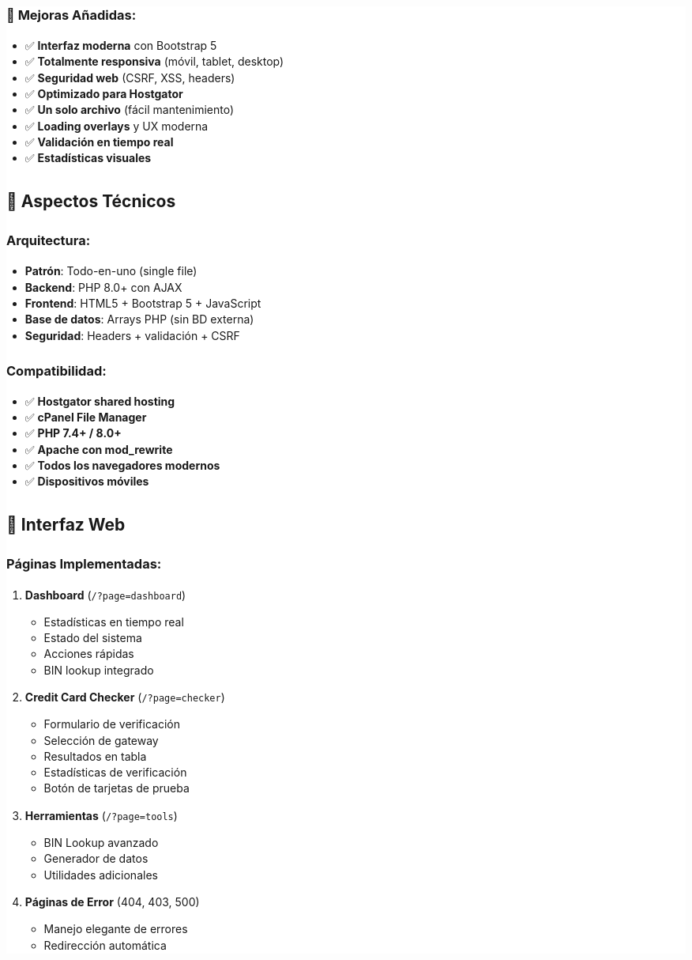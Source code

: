 ### 🎯 **Mejoras Añadidas:**

- ✅ **Interfaz moderna** con Bootstrap 5
- ✅ **Totalmente responsiva** (móvil, tablet, desktop)
- ✅ **Seguridad web** (CSRF, XSS, headers)
- ✅ **Optimizado para Hostgator**
- ✅ **Un solo archivo** (fácil mantenimiento)
- ✅ **Loading overlays** y UX moderna
- ✅ **Validación en tiempo real**
- ✅ **Estadísticas visuales**

## 🔧 **Aspectos Técnicos**

### **Arquitectura:**
- **Patrón**: Todo-en-uno (single file)
- **Backend**: PHP 8.0+ con AJAX
- **Frontend**: HTML5 + Bootstrap 5 + JavaScript
- **Base de datos**: Arrays PHP (sin BD externa)
- **Seguridad**: Headers + validación + CSRF

### **Compatibilidad:**
- ✅ **Hostgator shared hosting**
- ✅ **cPanel File Manager**
- ✅ **PHP 7.4+ / 8.0+**
- ✅ **Apache con mod_rewrite**
- ✅ **Todos los navegadores modernos**
- ✅ **Dispositivos móviles**

## 🎨 **Interfaz Web**

### **Páginas Implementadas:**

1. **Dashboard** (`/?page=dashboard`)
   - Estadísticas en tiempo real
   - Estado del sistema
   - Acciones rápidas
   - BIN lookup integrado

2. **Credit Card Checker** (`/?page=checker`)
   - Formulario de verificación
   - Selección de gateway
   - Resultados en tabla
   - Estadísticas de verificación
   - Botón de tarjetas de prueba

3. **Herramientas** (`/?page=tools`)
   - BIN Lookup avanzado
   - Generador de datos
   - Utilidades adicionales

4. **Páginas de Error** (404, 403, 500)
   - Manejo elegante de errores
   - Redirección automática
